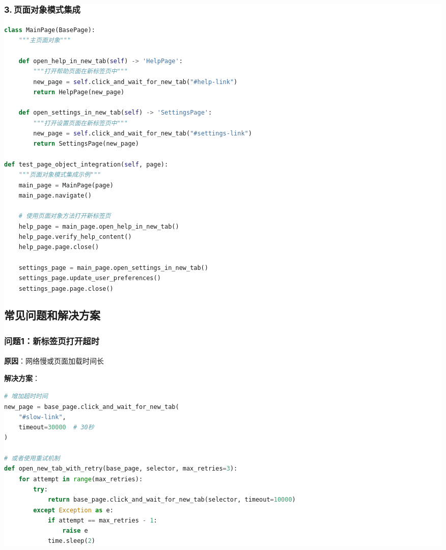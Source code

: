 ### 3. 页面对象模式集成

```python
class MainPage(BasePage):
    """主页面对象"""
    
    def open_help_in_new_tab(self) -> 'HelpPage':
        """打开帮助页面在新标签页中"""
        new_page = self.click_and_wait_for_new_tab("#help-link")
        return HelpPage(new_page)
    
    def open_settings_in_new_tab(self) -> 'SettingsPage':
        """打开设置页面在新标签页中"""
        new_page = self.click_and_wait_for_new_tab("#settings-link")
        return SettingsPage(new_page)

def test_page_object_integration(self, page):
    """页面对象模式集成示例"""
    main_page = MainPage(page)
    main_page.navigate()
    
    # 使用页面对象方法打开新标签页
    help_page = main_page.open_help_in_new_tab()
    help_page.verify_help_content()
    help_page.page.close()
    
    settings_page = main_page.open_settings_in_new_tab()
    settings_page.update_user_preferences()
    settings_page.page.close()
```

## 常见问题和解决方案

### 问题1：新标签页打开超时

**原因**：网络慢或页面加载时间长

**解决方案**：
```python
# 增加超时时间
new_page = base_page.click_and_wait_for_new_tab(
    "#slow-link", 
    timeout=30000  # 30秒
)

# 或者使用重试机制
def open_new_tab_with_retry(base_page, selector, max_retries=3):
    for attempt in range(max_retries):
        try:
            return base_page.click_and_wait_for_new_tab(selector, timeout=10000)
        except Exception as e:
            if attempt == max_retries - 1:
                raise e
            time.sleep(2)
```
